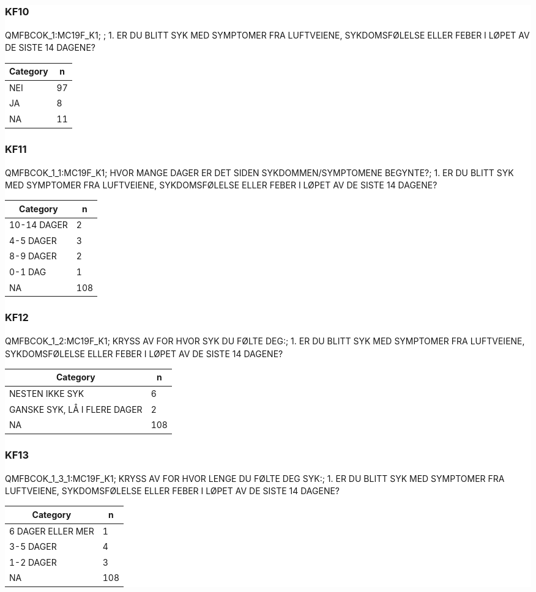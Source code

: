 ### KF10
QMFBCOK_1:MC19F_K1; ; 1. ER DU BLITT SYK MED SYMPTOMER FRA LUFTVEIENE, SYKDOMSFØLELSE ELLER FEBER I LØPET AV DE SISTE 14 DAGENE?


| Category | n |
| -------- | - |
| NEI | 97 |
| JA | 8 |
| NA | 11 |


### KF11
QMFBCOK_1_1:MC19F_K1; HVOR MANGE DAGER ER DET SIDEN SYKDOMMEN/SYMPTOMENE BEGYNTE?; 1. ER DU BLITT SYK MED SYMPTOMER FRA LUFTVEIENE, SYKDOMSFØLELSE ELLER FEBER I LØPET AV DE SISTE 14 DAGENE?


| Category | n |
| -------- | - |
| 10-14 DAGER | 2 |
| 4-5 DAGER | 3 |
| 8-9 DAGER | 2 |
| 0-1 DAG | 1 |
| NA | 108 |


### KF12
QMFBCOK_1_2:MC19F_K1; KRYSS AV FOR HVOR SYK DU FØLTE DEG:; 1. ER DU BLITT SYK MED SYMPTOMER FRA LUFTVEIENE, SYKDOMSFØLELSE ELLER FEBER I LØPET AV DE SISTE 14 DAGENE?


| Category | n |
| -------- | - |
| NESTEN IKKE SYK | 6 |
| GANSKE SYK, LÅ I FLERE DAGER | 2 |
| NA | 108 |


### KF13
QMFBCOK_1_3_1:MC19F_K1; KRYSS AV FOR HVOR LENGE DU FØLTE DEG SYK:; 1. ER DU BLITT SYK MED SYMPTOMER FRA LUFTVEIENE, SYKDOMSFØLELSE ELLER FEBER I LØPET AV DE SISTE 14 DAGENE?


| Category | n |
| -------- | - |
| 6 DAGER ELLER MER | 1 |
| 3-5 DAGER | 4 |
| 1-2 DAGER | 3 |
| NA | 108 |
